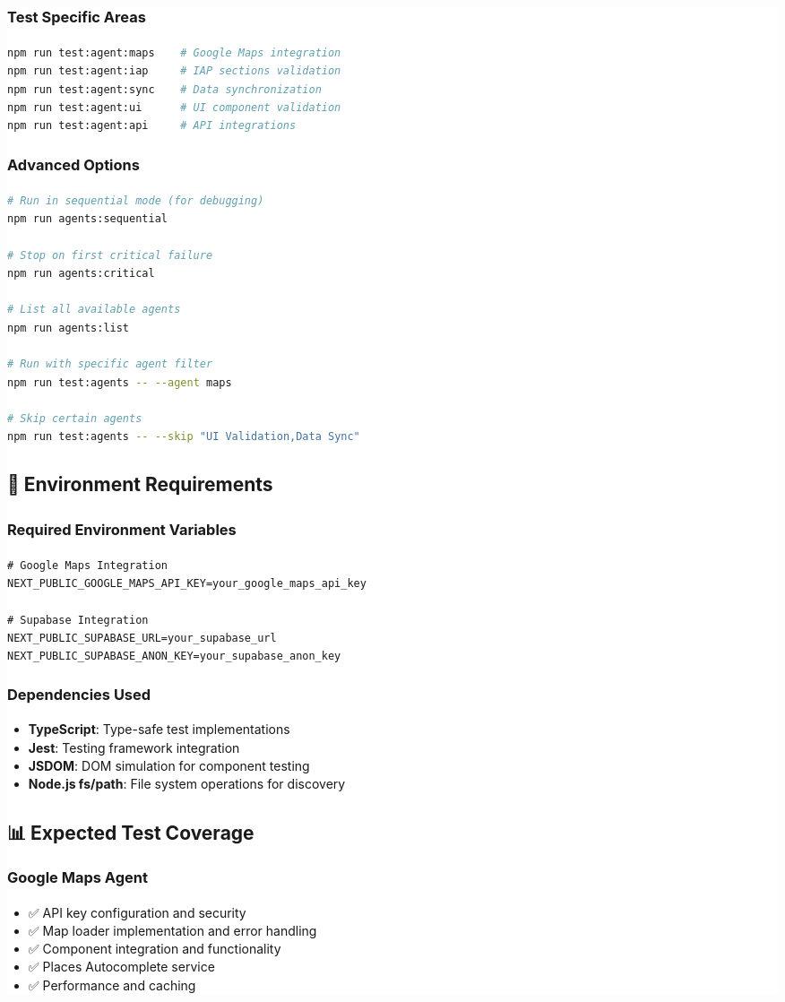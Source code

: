 ### Test Specific Areas
```bash
npm run test:agent:maps    # Google Maps integration
npm run test:agent:iap     # IAP sections validation
npm run test:agent:sync    # Data synchronization
npm run test:agent:ui      # UI component validation
npm run test:agent:api     # API integrations
```

### Advanced Options
```bash
# Run in sequential mode (for debugging)
npm run agents:sequential

# Stop on first critical failure
npm run agents:critical

# List all available agents
npm run agents:list

# Run with specific agent filter
npm run test:agents -- --agent maps

# Skip certain agents
npm run test:agents -- --skip "UI Validation,Data Sync"
```

## 🔧 Environment Requirements

### Required Environment Variables
```env
# Google Maps Integration
NEXT_PUBLIC_GOOGLE_MAPS_API_KEY=your_google_maps_api_key

# Supabase Integration  
NEXT_PUBLIC_SUPABASE_URL=your_supabase_url
NEXT_PUBLIC_SUPABASE_ANON_KEY=your_supabase_anon_key
```

### Dependencies Used
- **TypeScript**: Type-safe test implementations
- **Jest**: Testing framework integration
- **JSDOM**: DOM simulation for component testing
- **Node.js fs/path**: File system operations for discovery

## 📊 Expected Test Coverage

### Google Maps Agent
- ✅ API key configuration and security
- ✅ Map loader implementation and error handling
- ✅ Component integration and functionality
- ✅ Places Autocomplete service
- ✅ Performance and caching
